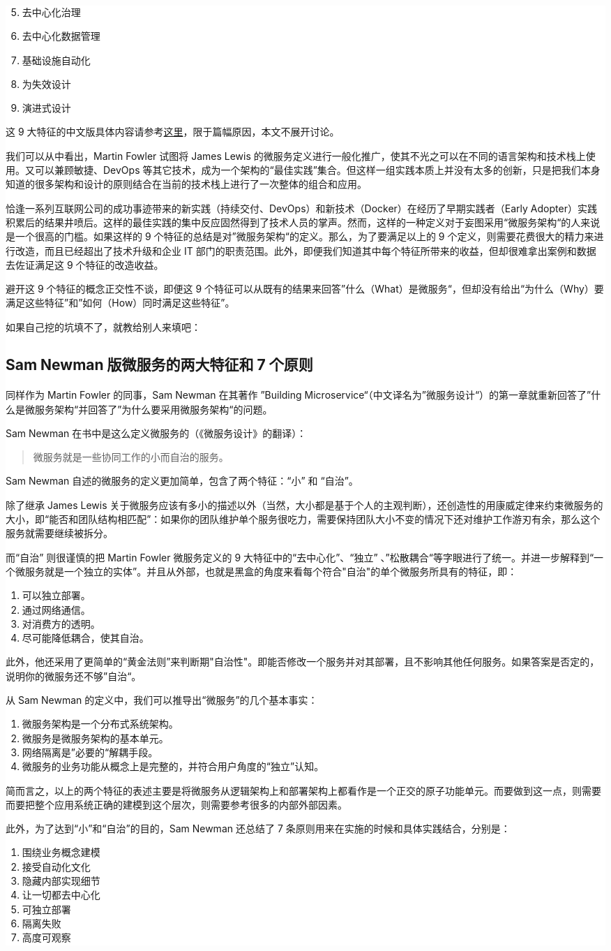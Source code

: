 5. 去中心化治理

6. 去中心化数据管理

7. 基础设施自动化

8. 为失效设计

9. 演进式设计

这 9 大特征的中文版具体内容请参考[这里](http://blog.cuicc.com/blog/2015/07/22/microservices/)，限于篇幅原因，本文不展开讨论。

我们可以从中看出，Martin Fowler 试图将 James Lewis 的微服务定义进行一般化推广，使其不光之可以在不同的语言架构和技术栈上使用。又可以兼顾敏捷、DevOps 等其它技术，成为一个架构的“最佳实践”集合。但这样一组实践本质上并没有太多的创新，只是把我们本身知道的很多架构和设计的原则结合在当前的技术栈上进行了一次整体的组合和应用。

恰逢一系列互联网公司的成功事迹带来的新实践（持续交付、DevOps）和新技术（Docker）在经历了早期实践者（Early Adopter）实践积累后的结果井喷后。这样的最佳实践的集中反应固然得到了技术人员的掌声。然而，这样的一种定义对于妄图采用“微服务架构“的人来说是一个很高的门槛。如果这样的 9 个特征的总结是对”微服务架构“的定义。那么，为了要满足以上的 9 个定义，则需要花费很大的精力来进行改造，而且已经超出了技术升级和企业 IT 部门的职责范围。此外，即便我们知道其中每个特征所带来的收益，但却很难拿出案例和数据去佐证满足这 9 个特征的改造收益。

避开这 9 个特征的概念正交性不谈，即便这 9 个特征可以从既有的结果来回答”什么（What）是微服务“，但却没有给出“为什么（Why）要满足这些特征”和”如何（How）同时满足这些特征”。

如果自己挖的坑填不了，就教给别人来填吧：

## Sam Newman 版微服务的两大特征和 7 个原则

同样作为 Martin Fowler 的同事，Sam Newman 在其著作 ”Building Microservice“（中文译名为”微服务设计“）的第一章就重新回答了”什么是微服务架构“并回答了”为什么要采用微服务架构“的问题。

Sam Newman 在书中是这么定义微服务的（《微服务设计》的翻译）：

>微服务就是一些协同工作的小而自治的服务。

Sam Newman 自述的微服务的定义更加简单，包含了两个特征：“小” 和 “自治”。

除了继承 James Lewis 关于微服务应该有多小的描述以外（当然，大小都是基于个人的主观判断），还创造性的用康威定律来约束微服务的大小，即“能否和团队结构相匹配”：如果你的团队维护单个服务很吃力，需要保持团队大小不变的情况下还对维护工作游刃有余，那么这个服务就需要继续被拆分。

而“自治” 则很谨慎的把 Martin Fowler 微服务定义的 9 大特征中的“去中心化”、“独立” 、”松散耦合“等字眼进行了统一。并进一步解释到“一个微服务就是一个独立的实体”。并且从外部，也就是黑盒的角度来看每个符合"自治"的单个微服务所具有的特征，即：

1. 可以独立部署。
2. 通过网络通信。
3. 对消费方的透明。
4. 尽可能降低耦合，使其自治。

此外，他还采用了更简单的“黄金法则”来判断期"自治性"。即能否修改一个服务并对其部署，且不影响其他任何服务。如果答案是否定的，说明你的微服务还不够”自治“。

从 Sam Newman 的定义中，我们可以推导出“微服务”的几个基本事实：

1. 微服务架构是一个分布式系统架构。
2. 微服务是微服务架构的基本单元。
3. 网络隔离是”必要的“解耦手段。
4. 微服务的业务功能从概念上是完整的，并符合用户角度的“独立”认知。

简而言之，以上的两个特征的表述主要是将微服务从逻辑架构上和部署架构上都看作是一个正交的原子功能单元。而要做到这一点，则需要而要把整个应用系统正确的建模到这个层次，则需要参考很多的内部外部因素。

此外，为了达到“小”和“自治”的目的，Sam Newman 还总结了 7 条原则用来在实施的时候和具体实践结合，分别是：

1. 围绕业务概念建模
2. 接受自动化文化
3. 隐藏内部实现细节
4. 让一切都去中心化
5. 可独立部署
6. 隔离失败
7. 高度可观察
